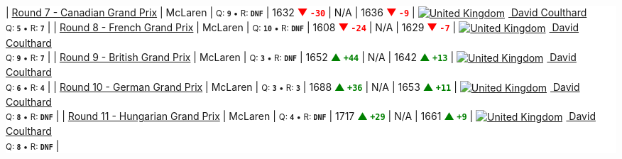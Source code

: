 | [Round 7 - Canadian Grand Prix](../seasons/1997-season-report#round-7-canadian-grand-prix) | McLaren | <small>Q:&nbsp;**`9`**&nbsp;•&nbsp;R:&nbsp;**`DNF`**</small> | 1632 **<span style="color: red;">▼&nbsp;`-30`</span>** | N/A | 1636 **<span style="color: red;">▼&nbsp;`-9`</span>** | [<img src="https://upload.wikimedia.org/wikipedia/commons/thumb/8/83/Flag_of_the_United_Kingdom_%283-5%29.svg/512px-Flag_of_the_United_Kingdom_%283-5%29.svg.png?20250726143817" alt="United Kingdom" width="20" height="auto" style="vertical-align: middle; margin-right: 5px;" onerror="this.outerHTML='🇬🇧'; this.style.marginRight='5px';"/> David Coulthard](david-coulthard)<br/><small>Q:&nbsp;**`5`**&nbsp;•&nbsp;R:&nbsp;**`7`**</small> |
| [Round 8 - French Grand Prix](../seasons/1997-season-report#round-8-french-grand-prix) | McLaren | <small>Q:&nbsp;**`10`**&nbsp;•&nbsp;R:&nbsp;**`DNF`**</small> | 1608 **<span style="color: red;">▼&nbsp;`-24`</span>** | N/A | 1629 **<span style="color: red;">▼&nbsp;`-7`</span>** | [<img src="https://upload.wikimedia.org/wikipedia/commons/thumb/8/83/Flag_of_the_United_Kingdom_%283-5%29.svg/512px-Flag_of_the_United_Kingdom_%283-5%29.svg.png?20250726143817" alt="United Kingdom" width="20" height="auto" style="vertical-align: middle; margin-right: 5px;" onerror="this.outerHTML='🇬🇧'; this.style.marginRight='5px';"/> David Coulthard](david-coulthard)<br/><small>Q:&nbsp;**`9`**&nbsp;•&nbsp;R:&nbsp;**`7`**</small> |
| [Round 9 - British Grand Prix](../seasons/1997-season-report#round-9-british-grand-prix) | McLaren | <small>Q:&nbsp;**`3`**&nbsp;•&nbsp;R:&nbsp;**`DNF`**</small> | 1652 **<span style="color: green;">▲&nbsp;`+44`</span>** | N/A | 1642 **<span style="color: green;">▲&nbsp;`+13`</span>** | [<img src="https://upload.wikimedia.org/wikipedia/commons/thumb/8/83/Flag_of_the_United_Kingdom_%283-5%29.svg/512px-Flag_of_the_United_Kingdom_%283-5%29.svg.png?20250726143817" alt="United Kingdom" width="20" height="auto" style="vertical-align: middle; margin-right: 5px;" onerror="this.outerHTML='🇬🇧'; this.style.marginRight='5px';"/> David Coulthard](david-coulthard)<br/><small>Q:&nbsp;**`6`**&nbsp;•&nbsp;R:&nbsp;**`4`**</small> |
| [Round 10 - German Grand Prix](../seasons/1997-season-report#round-10-german-grand-prix) | McLaren | <small>Q:&nbsp;**`3`**&nbsp;•&nbsp;R:&nbsp;**`3`**</small> | 1688 **<span style="color: green;">▲&nbsp;`+36`</span>** | N/A | 1653 **<span style="color: green;">▲&nbsp;`+11`</span>** | [<img src="https://upload.wikimedia.org/wikipedia/commons/thumb/8/83/Flag_of_the_United_Kingdom_%283-5%29.svg/512px-Flag_of_the_United_Kingdom_%283-5%29.svg.png?20250726143817" alt="United Kingdom" width="20" height="auto" style="vertical-align: middle; margin-right: 5px;" onerror="this.outerHTML='🇬🇧'; this.style.marginRight='5px';"/> David Coulthard](david-coulthard)<br/><small>Q:&nbsp;**`8`**&nbsp;•&nbsp;R:&nbsp;**`DNF`**</small> |
| [Round 11 - Hungarian Grand Prix](../seasons/1997-season-report#round-11-hungarian-grand-prix) | McLaren | <small>Q:&nbsp;**`4`**&nbsp;•&nbsp;R:&nbsp;**`DNF`**</small> | 1717 **<span style="color: green;">▲&nbsp;`+29`</span>** | N/A | 1661 **<span style="color: green;">▲&nbsp;`+9`</span>** | [<img src="https://upload.wikimedia.org/wikipedia/commons/thumb/8/83/Flag_of_the_United_Kingdom_%283-5%29.svg/512px-Flag_of_the_United_Kingdom_%283-5%29.svg.png?20250726143817" alt="United Kingdom" width="20" height="auto" style="vertical-align: middle; margin-right: 5px;" onerror="this.outerHTML='🇬🇧'; this.style.marginRight='5px';"/> David Coulthard](david-coulthard)<br/><small>Q:&nbsp;**`8`**&nbsp;•&nbsp;R:&nbsp;**`DNF`**</small> |
